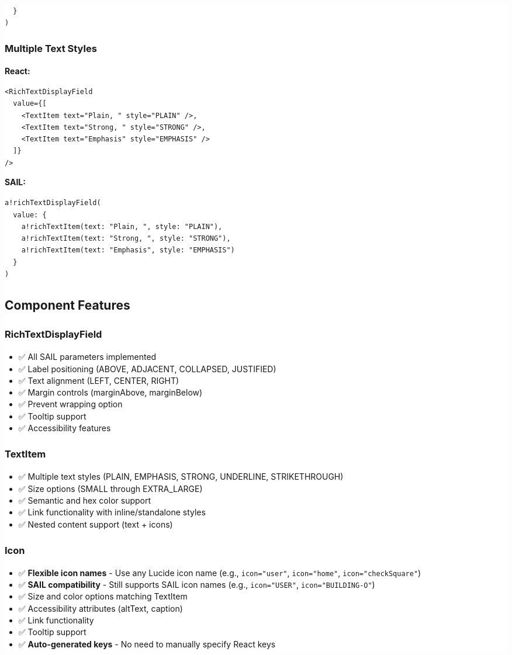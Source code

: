 ```sail
  }
)
```

### Multiple Text Styles

**React:**
```tsx
<RichTextDisplayField
  value={[
    <TextItem text="Plain, " style="PLAIN" />,
    <TextItem text="Strong, " style="STRONG" />,
    <TextItem text="Emphasis" style="EMPHASIS" />
  ]}
/>
```

**SAIL:**
```sail
a!richTextDisplayField(
  value: {
    a!richTextItem(text: "Plain, ", style: "PLAIN"),
    a!richTextItem(text: "Strong, ", style: "STRONG"),
    a!richTextItem(text: "Emphasis", style: "EMPHASIS")
  }
)
```

## Component Features

### RichTextDisplayField
- ✅ All SAIL parameters implemented
- ✅ Label positioning (ABOVE, ADJACENT, COLLAPSED, JUSTIFIED)
- ✅ Text alignment (LEFT, CENTER, RIGHT)
- ✅ Margin controls (marginAbove, marginBelow)
- ✅ Prevent wrapping option
- ✅ Tooltip support
- ✅ Accessibility features

### TextItem
- ✅ Multiple text styles (PLAIN, EMPHASIS, STRONG, UNDERLINE, STRIKETHROUGH)
- ✅ Size options (SMALL through EXTRA_LARGE)
- ✅ Semantic and hex color support
- ✅ Link functionality with inline/standalone styles
- ✅ Nested content support (text + icons)

### Icon
- ✅ **Flexible icon names** - Use any Lucide icon name (e.g., `icon="user"`, `icon="home"`, `icon="checkSquare"`)
- ✅ **SAIL compatibility** - Still supports SAIL icon names (e.g., `icon="USER"`, `icon="BUILDING-O"`)
- ✅ Size and color options matching TextItem
- ✅ Accessibility attributes (altText, caption)
- ✅ Link functionality
- ✅ Tooltip support
- ✅ **Auto-generated keys** - No need to manually specify React keys
